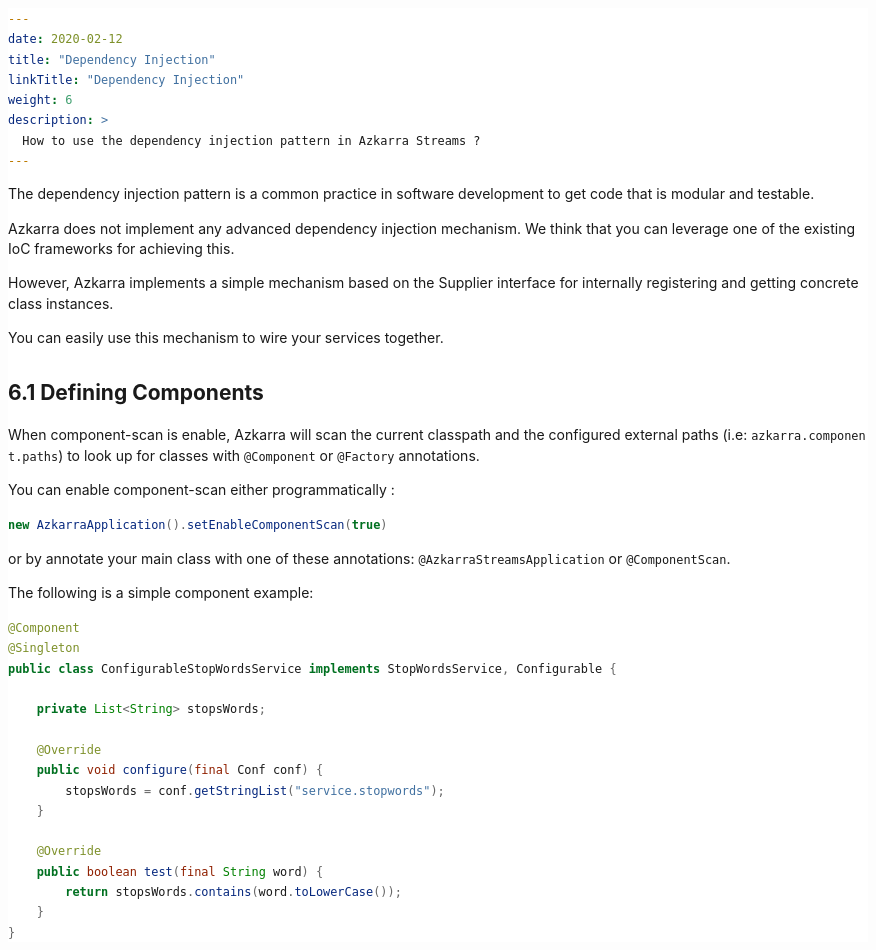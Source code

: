 ```yaml
---
date: 2020-02-12
title: "Dependency Injection"
linkTitle: "Dependency Injection"
weight: 6
description: >
  How to use the dependency injection pattern in Azkarra Streams ?
---
```


The dependency injection pattern is a common practice in software 
development to get code that is modular and testable.

Azkarra does not implement any advanced dependency injection mechanism.
We think that you can leverage one of the existing IoC frameworks for achieving this.

However, Azkarra implements a simple mechanism based on the Supplier<T> interface 
for internally registering and getting concrete class instances.

You can easily use this mechanism to wire your services together.

## 6.1 Defining Components

When component-scan is enable, Azkarra will scan the current classpath and the configured external paths (i.e: `azkarra.component.paths`) to look up for classes
with `@Component` or `@Factory` annotations.

You can enable component-scan either programmatically : 

```java
new AzkarraApplication().setEnableComponentScan(true)  
```

or by annotate your main class with one of these annotations: `@AzkarraStreamsApplication` or `@ComponentScan`.

The following is a simple component example:

```java
@Component
@Singleton
public class ConfigurableStopWordsService implements StopWordsService, Configurable {

    private List<String> stopsWords;

    @Override
    public void configure(final Conf conf) {
        stopsWords = conf.getStringList("service.stopwords");
    }

    @Override
    public boolean test(final String word) {
        return stopsWords.contains(word.toLowerCase());
    }
}
```
